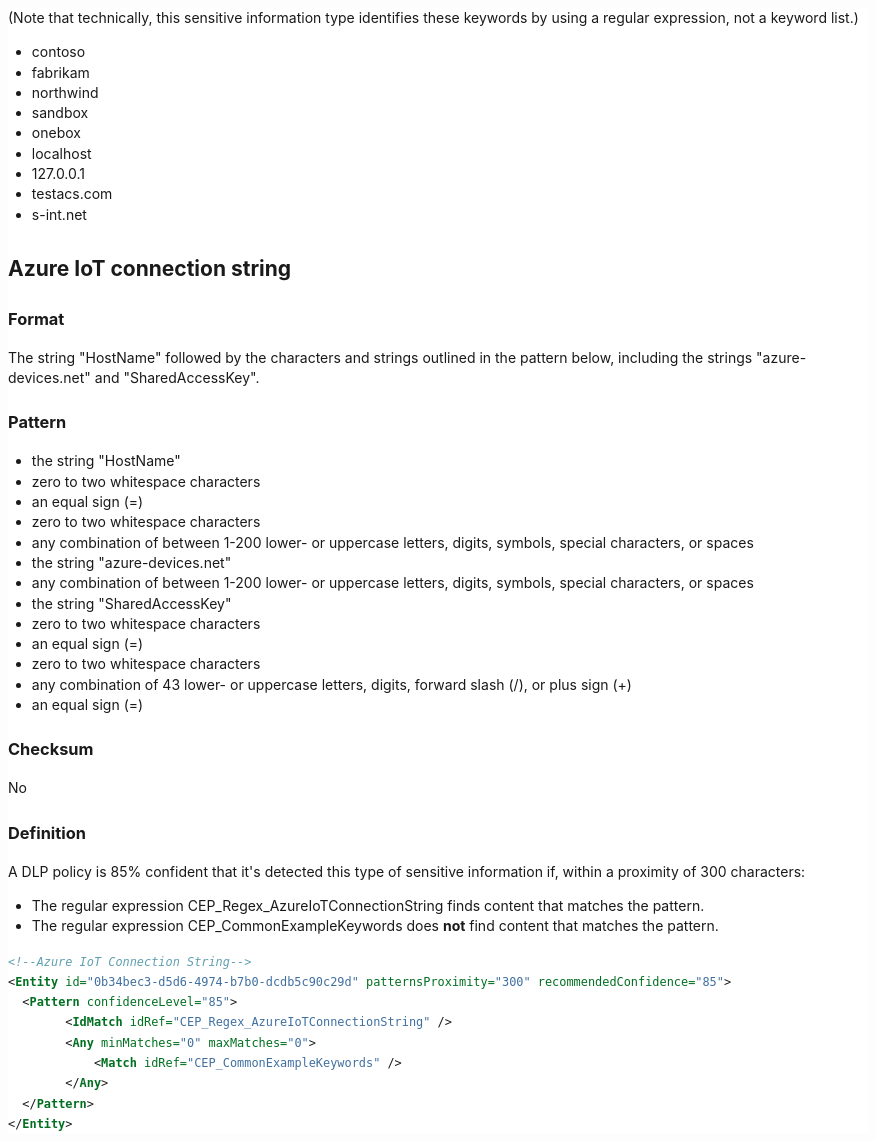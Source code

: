 (Note that technically, this sensitive information type identifies these keywords by using a regular expression, not a keyword list.)

- contoso
- fabrikam
- northwind
- sandbox
- onebox
- localhost
- 127.0.0.1
- testacs.com
- s-int.net

## Azure IoT connection string

### Format

The string "HostName" followed by the characters and strings outlined in the pattern below, including the strings "azure-devices.net" and "SharedAccessKey".

### Pattern

- the string "HostName"
- zero to two whitespace characters
- an equal sign (=)
- zero to two whitespace characters
- any combination of between 1-200 lower- or uppercase letters, digits, symbols, special characters, or spaces
- the string "azure-devices.net"
- any combination of between 1-200 lower- or uppercase letters, digits, symbols, special characters, or spaces
- the string "SharedAccessKey"
- zero to two whitespace characters
- an equal sign (=)
- zero to two whitespace characters
- any combination of 43 lower- or uppercase letters, digits, forward slash (/), or plus sign (+)
- an equal sign (=)

### Checksum

No

### Definition

A DLP policy is 85% confident that it's detected this type of sensitive information if, within a proximity of 300 characters:
- The regular expression CEP_Regex_AzureIoTConnectionString finds content that matches the pattern.
- The regular expression CEP_CommonExampleKeywords does **not** find content that matches the pattern.

```xml
<!--Azure IoT Connection String-->
<Entity id="0b34bec3-d5d6-4974-b7b0-dcdb5c90c29d" patternsProximity="300" recommendedConfidence="85">
  <Pattern confidenceLevel="85">
        <IdMatch idRef="CEP_Regex_AzureIoTConnectionString" />
        <Any minMatches="0" maxMatches="0">
            <Match idRef="CEP_CommonExampleKeywords" />
        </Any>
  </Pattern>
</Entity>
```
